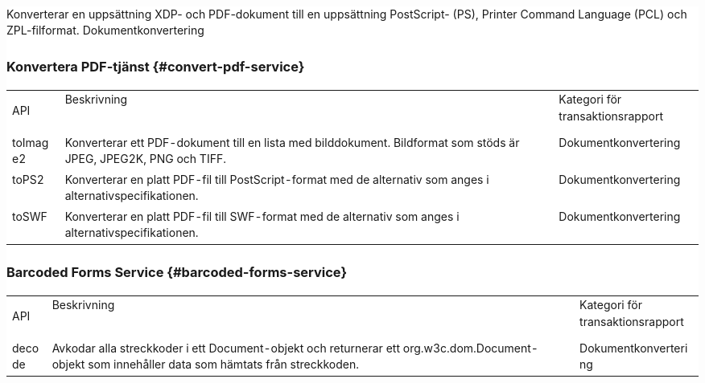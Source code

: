    <td>Konverterar en uppsättning XDP- och PDF-dokument till en uppsättning PostScript- (PS), Printer Command Language (PCL) och ZPL-filformat. </td>
   <td>Dokumentkonvertering</td>
  </tr>
 </tbody>
</table>



### Konvertera PDF-tjänst {#convert-pdf-service}

<table>
 <tbody>
  <tr>
   <td><p>API</p> </td>
   <td>Beskrivning</td>
   <td>Kategori för transaktionsrapport</td>
  </tr>
  <tr>
   <td><a>toImage2</a></td>
   <td>Konverterar ett PDF-dokument till en lista med bilddokument. Bildformat som stöds är JPEG, JPEG2K, PNG och TIFF.</td>
   <td>Dokumentkonvertering</td>
  </tr>
  <tr>
   <td><a>toPS2</a></td>
   <td>Konverterar en platt PDF-fil till PostScript-format med de alternativ som anges i alternativspecifikationen.</td>
   <td>Dokumentkonvertering</td>
  </tr>
  <tr>
   <td><a>toSWF</a></td>
   <td>Konverterar en platt PDF-fil till SWF-format med de alternativ som anges i alternativspecifikationen.</td>
   <td>Dokumentkonvertering</td>
  </tr>
 </tbody>
</table>

### Barcoded Forms Service {#barcoded-forms-service}

<table>
 <tbody>
  <tr>
   <td><p>API</p> </td>
   <td>Beskrivning</td>
   <td>Kategori för transaktionsrapport</td>
  </tr>
  <tr>
   <td><a>decode</a></td>
   <td>Avkodar alla streckkoder i ett Document-objekt och returnerar ett org.w3c.dom.Document-objekt som innehåller data som hämtats från streckkoden.</td>
   <td>Dokumentkonvertering</td>
  </tr>
 </tbody>
</table>
